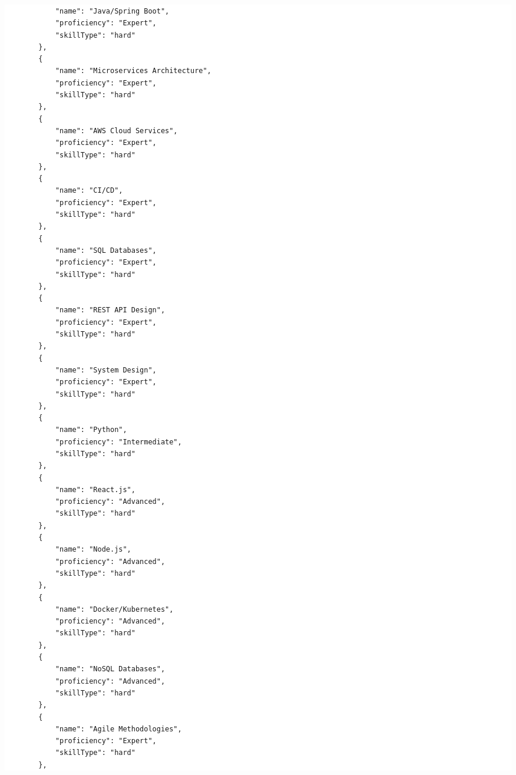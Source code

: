                 "name": "Java/Spring Boot",
                "proficiency": "Expert",
                "skillType": "hard"
            },
            {
                "name": "Microservices Architecture",
                "proficiency": "Expert",
                "skillType": "hard"
            },
            {
                "name": "AWS Cloud Services",
                "proficiency": "Expert",
                "skillType": "hard"
            },
            {
                "name": "CI/CD",
                "proficiency": "Expert",
                "skillType": "hard"
            },
            {
                "name": "SQL Databases",
                "proficiency": "Expert",
                "skillType": "hard"
            },
            {
                "name": "REST API Design",
                "proficiency": "Expert",
                "skillType": "hard"
            },
            {
                "name": "System Design",
                "proficiency": "Expert",
                "skillType": "hard"
            },
            {
                "name": "Python",
                "proficiency": "Intermediate",
                "skillType": "hard"
            },
            {
                "name": "React.js",
                "proficiency": "Advanced",
                "skillType": "hard"
            },
            {
                "name": "Node.js",
                "proficiency": "Advanced",
                "skillType": "hard"
            },
            {
                "name": "Docker/Kubernetes",
                "proficiency": "Advanced",
                "skillType": "hard"
            },
            {
                "name": "NoSQL Databases",
                "proficiency": "Advanced",
                "skillType": "hard"
            },
            {
                "name": "Agile Methodologies",
                "proficiency": "Expert",
                "skillType": "hard"
            },